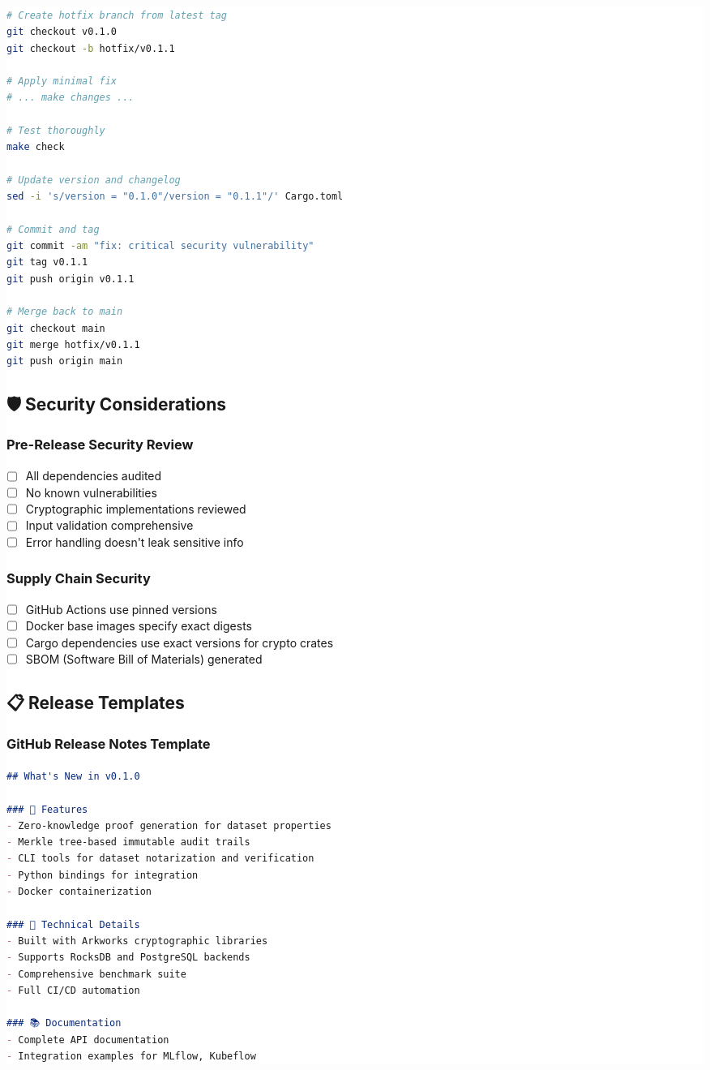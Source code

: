 ```bash
# Create hotfix branch from latest tag
git checkout v0.1.0
git checkout -b hotfix/v0.1.1

# Apply minimal fix
# ... make changes ...

# Test thoroughly
make check

# Update version and changelog
sed -i 's/version = "0.1.0"/version = "0.1.1"/' Cargo.toml

# Commit and tag
git commit -am "fix: critical security vulnerability"
git tag v0.1.1
git push origin v0.1.1

# Merge back to main
git checkout main
git merge hotfix/v0.1.1
git push origin main
```

## 🛡️ Security Considerations

### Pre-Release Security Review
- [ ] All dependencies audited
- [ ] No known vulnerabilities
- [ ] Cryptographic implementations reviewed
- [ ] Input validation comprehensive
- [ ] Error handling doesn't leak sensitive info

### Supply Chain Security
- [ ] GitHub Actions use pinned versions
- [ ] Docker base images specify exact digests
- [ ] Cargo dependencies use exact versions for crypto crates
- [ ] SBOM (Software Bill of Materials) generated

## 📋 Release Templates

### GitHub Release Notes Template
```markdown
## What's New in v0.1.0

### 🎉 Features
- Zero-knowledge proof generation for dataset properties
- Merkle tree-based immutable audit trails  
- CLI tools for dataset notarization and verification
- Python bindings for integration
- Docker containerization

### 🔧 Technical Details
- Built with Arkworks cryptographic libraries
- Supports RocksDB and PostgreSQL backends
- Comprehensive benchmark suite
- Full CI/CD automation

### 📚 Documentation
- Complete API documentation
- Integration examples for MLflow, Kubeflow
```